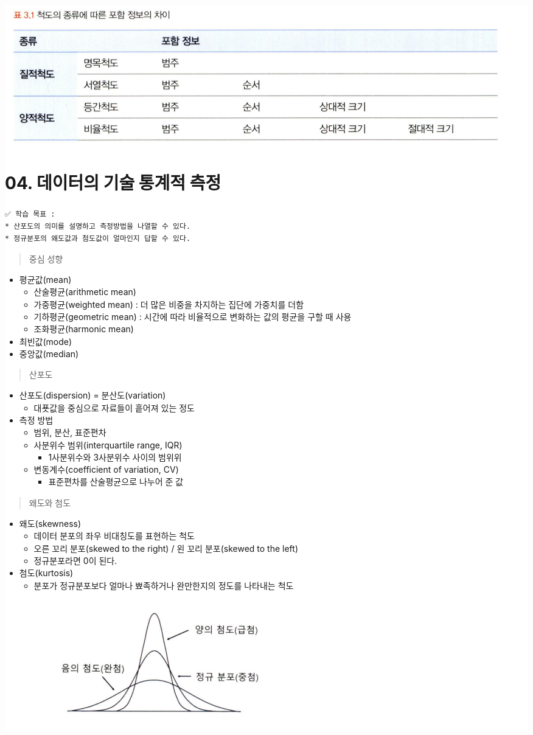 ![image](../통계학/image/1-1.png)

# 04. 데이터의 기술 통계적 측정

```
✅ 학습 목표 :
* 산포도의 의미를 설명하고 측정방법을 나열할 수 있다.
* 정규분포의 왜도값과 첨도값이 얼마인지 답할 수 있다.
```


> 중심 성향
- 평균값(mean)
    - 산술평균(arithmetic mean)
    - 가중평균(weighted mean) : 더 많은 비중을 차지하는 집단에 가중치를 더함
    - 기하평균(geometric mean) : 시간에 따라 비율적으로 변화하는 값의 평균을 구할 때 사용
    - 조화평균(harmonic mean)
- 최빈값(mode)
- 중앙값(median)

> 산포도
- 산포도(dispersion) = 분산도(variation)
    - 대푯값을 중심으로 자료들이 흩어져 있는 정도
- 측정 방법
    - 범위, 분산, 표준편차
    - 사분위수 범위(interquartile range, IQR)
        - 1사분위수와 3사분위수 사이의 범위위
    - 변동계수(coefficient of variation, CV)
        - 표준편차를 산술평균으로 나누어 준 값

> 왜도와 첨도
- 왜도(skewness)
    - 데이터 분포의 좌우 비대칭도를 표현하는 척도
    - 오른 꼬리 분포(skewed to the right) / 왼 꼬리 분포(skewed to the left)
    - 정규분포라면 0이 된다.
- 첨도(kurtosis)
    - 분포가 정규분포보다 얼마나 뾰족하거나 완만한지의 정도를 나타내는 척도
    ![image](../통계학/image/1-2.png)
